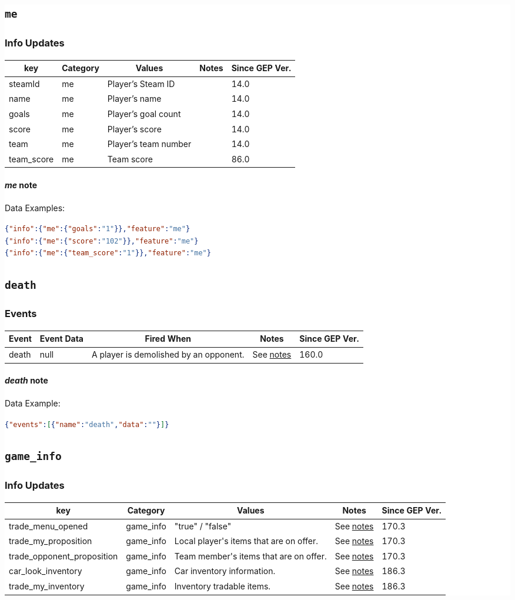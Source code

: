 ## `me`

### Info Updates

key          | Category    | Values                    | Notes                 | Since GEP Ver. |
------------ | ------------| ------------------------- | --------------------- | ------------- |
steamId      | me          | Player’s Steam ID     |                       |    14.0       |
name         | me          | Player’s name         |                       |    14.0       |
goals        | me          | Player’s goal count  |                       |    14.0       |
score        | me          | Player’s score        |                       |    14.0       |
team         | me          | Player’s team number  |                       |    14.0       |
team_score        | me          | Team score    |                       |    86.0       |

#### *me* note

Data Examples:

```json
{"info":{"me":{"goals":"1"}},"feature":"me"}
{"info":{"me":{"score":"102"}},"feature":"me"}
{"info":{"me":{"team_score":"1"}},"feature":"me"}
```

## `death`

### Events

Event       | Event Data   | Fired When    | Notes              | Since GEP Ver. |
------------| -------------| --------------| ------------------ | --------------|
death       | null |A player is demolished by an opponent. |See [notes](#death-note)|      160.0     |

#### *death* note

Data Example:

```json
{"events":[{"name":"death","data":""}]}
```


## `game_info`

### Info Updates

key          | Category    | Values                    | Notes                 | Since GEP Ver. |
------------ | ------------| ------------------------- | --------------------- | ------------- |
trade_menu_opened         | game_info | "true" / "false"   | See [notes](#trade_menu_opened-note) |    170.3       |
trade_my_proposition      | game_info | Local player's items that are on offer. | See [notes](#trade_my_proposition-note) |    170.3       |
trade_opponent_proposition| game_info | Team member's items that are on offer. | See [notes](#trade_opponent_proposition-note) |    170.3       |
car_look_inventory        | game_info | Car inventory information.  | See [notes](#car_look_inventory-note) |    186.3       |
trade_my_inventory        | game_info | Inventory tradable items. | See [notes](#trade_my_inventory-note) |    186.3       |
